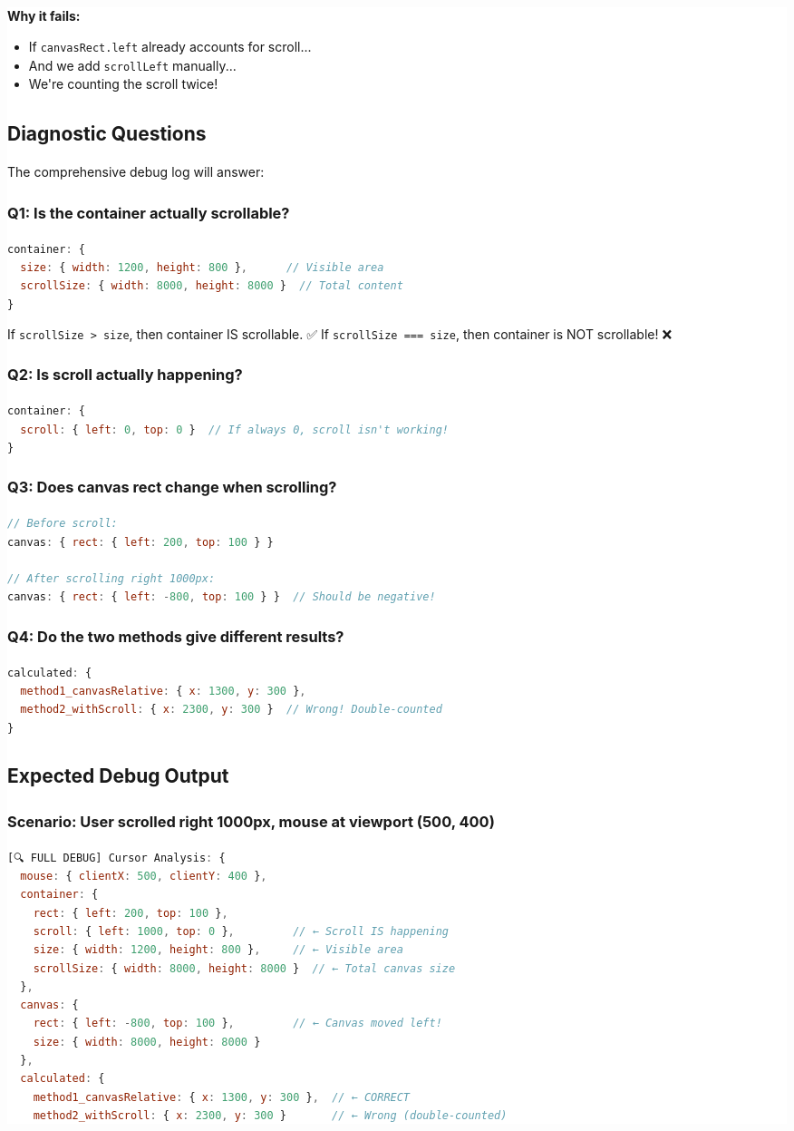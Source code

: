 **Why it fails:**
- If `canvasRect.left` already accounts for scroll...
- And we add `scrollLeft` manually...
- We're counting the scroll twice!

## Diagnostic Questions

The comprehensive debug log will answer:

### Q1: Is the container actually scrollable?
```javascript
container: {
  size: { width: 1200, height: 800 },      // Visible area
  scrollSize: { width: 8000, height: 8000 }  // Total content
}
```
If `scrollSize > size`, then container IS scrollable. ✅
If `scrollSize === size`, then container is NOT scrollable! ❌

### Q2: Is scroll actually happening?
```javascript
container: {
  scroll: { left: 0, top: 0 }  // If always 0, scroll isn't working!
}
```

### Q3: Does canvas rect change when scrolling?
```javascript
// Before scroll:
canvas: { rect: { left: 200, top: 100 } }

// After scrolling right 1000px:
canvas: { rect: { left: -800, top: 100 } }  // Should be negative!
```

### Q4: Do the two methods give different results?
```javascript
calculated: {
  method1_canvasRelative: { x: 1300, y: 300 },
  method2_withScroll: { x: 2300, y: 300 }  // Wrong! Double-counted
}
```

## Expected Debug Output

### Scenario: User scrolled right 1000px, mouse at viewport (500, 400)

```javascript
[🔍 FULL DEBUG] Cursor Analysis: {
  mouse: { clientX: 500, clientY: 400 },
  container: {
    rect: { left: 200, top: 100 },
    scroll: { left: 1000, top: 0 },         // ← Scroll IS happening
    size: { width: 1200, height: 800 },     // ← Visible area
    scrollSize: { width: 8000, height: 8000 }  // ← Total canvas size
  },
  canvas: {
    rect: { left: -800, top: 100 },         // ← Canvas moved left!
    size: { width: 8000, height: 8000 }
  },
  calculated: {
    method1_canvasRelative: { x: 1300, y: 300 },  // ← CORRECT
    method2_withScroll: { x: 2300, y: 300 }       // ← Wrong (double-counted)
```